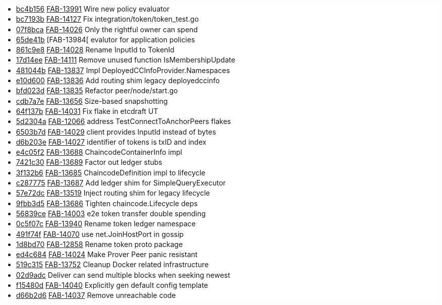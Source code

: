 * [bc4b156](https://github.com/mcc-github/blockchain/commit/bc4b156) [FAB-13991](https://jira.mcc-github.org/browse/FAB-13991) Wire new policy evaluator
* [bc7193b](https://github.com/mcc-github/blockchain/commit/bc7193b) [FAB-14127](https://jira.mcc-github.org/browse/FAB-14127) Fix integration/token/token_test.go
* [07f8bca](https://github.com/mcc-github/blockchain/commit/07f8bca) [FAB-14026](https://jira.mcc-github.org/browse/FAB-14026) Only the rightful owner can spend
* [65de41b](https://github.com/mcc-github/blockchain/commit/65de41b) [FAB-13984[ evalutor for application policies
* [861c9e8](https://github.com/mcc-github/blockchain/commit/861c9e8) [FAB-14028](https://jira.mcc-github.org/browse/FAB-14028) Rename InputId to TokenId
* [17d14ee](https://github.com/mcc-github/blockchain/commit/17d14ee) [FAB-14111](https://jira.mcc-github.org/browse/FAB-14111) Remove unused function IsMembershipUpdate
* [481044b](https://github.com/mcc-github/blockchain/commit/481044b) [FAB-13837](https://jira.mcc-github.org/browse/FAB-13837) Impl DeployedCCInfoProvider.Namespaces
* [e10d600](https://github.com/mcc-github/blockchain/commit/e10d600) [FAB-13836](https://jira.mcc-github.org/browse/FAB-13836) Add routing shim legacy deployedccinfo
* [bfd023d](https://github.com/mcc-github/blockchain/commit/bfd023d) [FAB-13835](https://jira.mcc-github.org/browse/FAB-13835) Refactor peer/node/start.go
* [cdb7a7e](https://github.com/mcc-github/blockchain/commit/cdb7a7e) [FAB-13656](https://jira.mcc-github.org/browse/FAB-13656) Size-based snapshotting
* [64f137b](https://github.com/mcc-github/blockchain/commit/64f137b) [FAB-14031](https://jira.mcc-github.org/browse/FAB-14031) Fix flake in etcdraft UT
* [5d2304a](https://github.com/mcc-github/blockchain/commit/5d2304a) [FAB-12066](https://jira.mcc-github.org/browse/FAB-12066) address TestConnectToAnchorPeers flakes
* [6503b7d](https://github.com/mcc-github/blockchain/commit/6503b7d) [FAB-14029](https://jira.mcc-github.org/browse/FAB-14029) client provides InputId instead of bytes
* [d6b203e](https://github.com/mcc-github/blockchain/commit/d6b203e) [FAB-14027](https://jira.mcc-github.org/browse/FAB-14027) identifier of tokens is txID and index
* [e4c05f2](https://github.com/mcc-github/blockchain/commit/e4c05f2) [FAB-13688](https://jira.mcc-github.org/browse/FAB-13688) ChaincodeContainerInfo impl
* [7421c30](https://github.com/mcc-github/blockchain/commit/7421c30) [FAB-13689](https://jira.mcc-github.org/browse/FAB-13689) Factor out ledger stubs
* [3f132b6](https://github.com/mcc-github/blockchain/commit/3f132b6) [FAB-13685](https://jira.mcc-github.org/browse/FAB-13685) ChaincodeDefinition impl to lifecycle
* [c287775](https://github.com/mcc-github/blockchain/commit/c287775) [FAB-13687](https://jira.mcc-github.org/browse/FAB-13687) Add ledger shim for SimpleQueryExecutor
* [57e72dc](https://github.com/mcc-github/blockchain/commit/57e72dc) [FAB-13519](https://jira.mcc-github.org/browse/FAB-13519) Inject routing shim for legacy lifecycle
* [9fbb3d5](https://github.com/mcc-github/blockchain/commit/9fbb3d5) [FAB-13686](https://jira.mcc-github.org/browse/FAB-13686) Tighten chaincode.Lifecycle deps
* [56839ce](https://github.com/mcc-github/blockchain/commit/56839ce) [FAB-14003](https://jira.mcc-github.org/browse/FAB-14003) e2e token transfer double spending
* [0c5f07c](https://github.com/mcc-github/blockchain/commit/0c5f07c) [FAB-13940](https://jira.mcc-github.org/browse/FAB-13940) Rename token ledger namespace
* [491f74f](https://github.com/mcc-github/blockchain/commit/491f74f) [FAB-14070](https://jira.mcc-github.org/browse/FAB-14070) use net.JoinHostPort in gossip
* [1d8bd70](https://github.com/mcc-github/blockchain/commit/1d8bd70) [FAB-12858](https://jira.mcc-github.org/browse/FAB-12858) Rename token proto package
* [ed4c684](https://github.com/mcc-github/blockchain/commit/ed4c684) [FAB-14024](https://jira.mcc-github.org/browse/FAB-14024) Make Prover Peer panic resistant
* [519c315](https://github.com/mcc-github/blockchain/commit/519c315) [FAB-13752](https://jira.mcc-github.org/browse/FAB-13752) Cleanup Docker related infrastructure
* [02d9adc](https://github.com/mcc-github/blockchain/commit/02d9adc) Deliver can send multiple blocks when seeking newest
* [f15480d](https://github.com/mcc-github/blockchain/commit/f15480d) [FAB-14040](https://jira.mcc-github.org/browse/FAB-14040) Explicitly gen default config template
* [d66b2d6](https://github.com/mcc-github/blockchain/commit/d66b2d6) [FAB-14037](https://jira.mcc-github.org/browse/FAB-14037) Remove unreachable code
